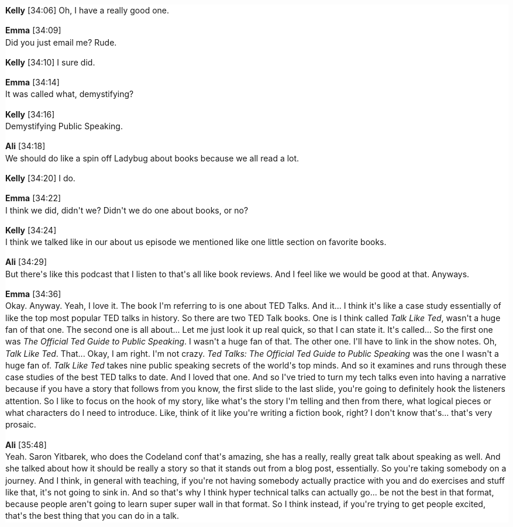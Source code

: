 **Kelly** [34:06]
Oh, I have a really good one.

**Emma** [34:09]  
Did you just email me? Rude.

**Kelly** [34:10]
I sure did.

**Emma** [34:14]  
It was called what, demystifying?

**Kelly** [34:16]  
Demystifying Public Speaking.

**Ali** [34:18]  
We should do like a spin off Ladybug about books because we all read a lot.

**Kelly** [34:20]
I do.

**Emma** [34:22]  
I think we did, didn't we? Didn't we do one about books, or no?

**Kelly** [34:24]  
I think we talked like in our about us episode we mentioned like one little section on favorite books.

**Ali** [34:29]  
But there's like this podcast that I listen to that's all like book reviews. And I feel like we would be good at that. Anyways.

**Emma** [34:36]  
Okay. Anyway. Yeah, I love it. The book I'm referring to is one about TED Talks. And it... I think it's like a case study essentially of like the top most popular TED talks in history. So there are two TED Talk books. One is I think called _Talk Like Ted_, wasn't a huge fan of that one. The second one is all about... Let me just look it up real quick, so that I can state it. It's called... So the first one was _The Official Ted Guide to Public Speaking_. I wasn't a huge fan of that. The other one. I'll have to link in the show notes. Oh, _Talk Like Ted_. That... Okay, I am right. I'm not crazy. _Ted Talks: The Official Ted Guide to Public Speaking_ was the one I wasn't a huge fan of. _Talk Like Ted_ takes nine public speaking secrets of the world's top minds. And so it examines and runs through these case studies of the best TED talks to date. And I loved that one. And so I've tried to turn my tech talks even into having a narrative because if you have a story that follows from you know, the first slide to the last slide, you're going to definitely hook the listeners attention. So I like to focus on the hook of my story, like what's the story I'm telling and then from there, what logical pieces or what characters do I need to introduce. Like, think of it like you're writing a fiction book, right? I don't know that's... that's very prosaic.

**Ali** [35:48]  
Yeah. Saron Yitbarek, who does the Codeland conf that's amazing, she has a really, really great talk about speaking as well. And she talked about how it should be really a story so that it stands out from a blog post, essentially. So you're taking somebody on a journey. And I think, in general with teaching, if you're not having somebody actually practice with you and do exercises and stuff like that, it's not going to sink in. And so that's why I think hyper technical talks can actually go... be not the best in that format, because people aren't going to learn super super wall in that format. So I think instead, if you're trying to get people excited, that's the best thing that you can do in a talk.

